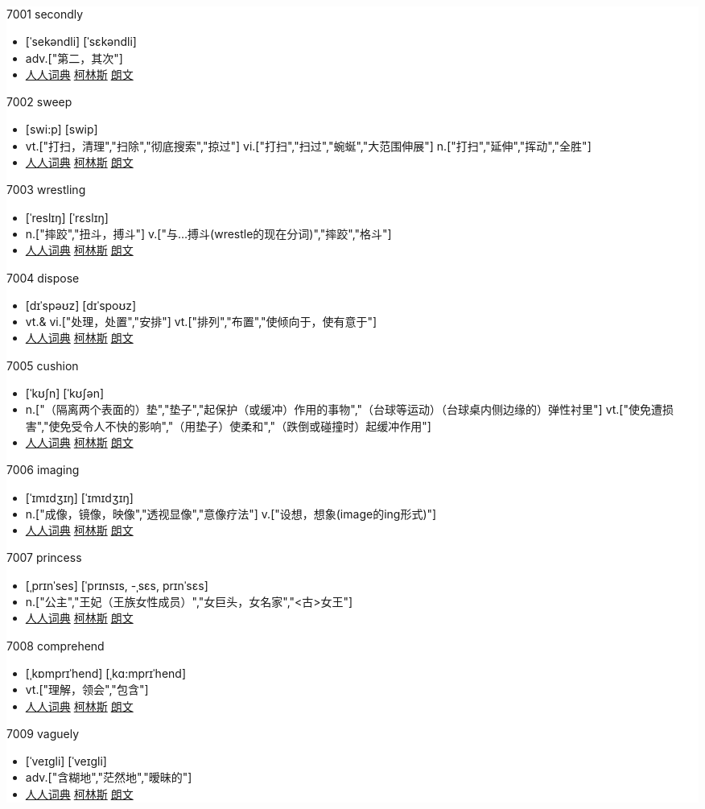 7001 secondly 
- [ˈsekəndli]  [ˈsɛkəndli] 
- adv.["第二，其次"]   
- [人人词典](https://www.91dict.com/words?w=secondly) [柯林斯](https://www.collinsdictionary.com/zh/dictionary/english/secondly) [朗文](https://www.ldoceonline.com/dictionary/secondly) 

7002 sweep 
- [swi:p]  [swip] 
- vt.["打扫，清理","扫除","彻底搜索","掠过"]  vi.["打扫","扫过","蜿蜒","大范围伸展"]  n.["打扫","延伸","挥动","全胜"]   
- [人人词典](https://www.91dict.com/words?w=sweep) [柯林斯](https://www.collinsdictionary.com/zh/dictionary/english/sweep) [朗文](https://www.ldoceonline.com/dictionary/sweep) 

7003 wrestling 
- [ˈreslɪŋ]  [ˈrɛslɪŋ] 
- n.["摔跤","扭斗，搏斗"]  v.["与…搏斗(wrestle的现在分词)","摔跤","格斗"]   
- [人人词典](https://www.91dict.com/words?w=wrestling) [柯林斯](https://www.collinsdictionary.com/zh/dictionary/english/wrestling) [朗文](https://www.ldoceonline.com/dictionary/wrestling) 

7004 dispose 
- [dɪˈspəʊz]  [dɪˈspoʊz] 
- vt.& vi.["处理，处置","安排"]  vt.["排列","布置","使倾向于，使有意于"]   
- [人人词典](https://www.91dict.com/words?w=dispose) [柯林斯](https://www.collinsdictionary.com/zh/dictionary/english/dispose) [朗文](https://www.ldoceonline.com/dictionary/dispose) 

7005 cushion 
- [ˈkʊʃn]  [ˈkʊʃən] 
- n.["（隔离两个表面的）垫","垫子","起保护（或缓冲）作用的事物","（台球等运动）（台球桌内侧边缘的）弹性衬里"]  vt.["使免遭损害","使免受令人不快的影响","（用垫子）使柔和","（跌倒或碰撞时）起缓冲作用"]   
- [人人词典](https://www.91dict.com/words?w=cushion) [柯林斯](https://www.collinsdictionary.com/zh/dictionary/english/cushion) [朗文](https://www.ldoceonline.com/dictionary/cushion) 

7006 imaging 
- [ˈɪmɪdʒɪŋ]  [ˈɪmɪdʒɪŋ] 
- n.["成像，镜像，映像","透视显像","意像疗法"]  v.["设想，想象(image的ing形式)"]   
- [人人词典](https://www.91dict.com/words?w=imaging) [柯林斯](https://www.collinsdictionary.com/zh/dictionary/english/imaging) [朗文](https://www.ldoceonline.com/dictionary/imaging) 

7007 princess 
- [ˌprɪnˈses]  [ˈprɪnsɪs, -ˌsɛs, prɪnˈsɛs] 
- n.["公主","王妃（王族女性成员）","女巨头，女名家","<古>女王"]   
- [人人词典](https://www.91dict.com/words?w=princess) [柯林斯](https://www.collinsdictionary.com/zh/dictionary/english/princess) [朗文](https://www.ldoceonline.com/dictionary/princess) 

7008 comprehend 
- [ˌkɒmprɪˈhend]  [ˌkɑ:mprɪˈhend] 
- vt.["理解，领会","包含"]   
- [人人词典](https://www.91dict.com/words?w=comprehend) [柯林斯](https://www.collinsdictionary.com/zh/dictionary/english/comprehend) [朗文](https://www.ldoceonline.com/dictionary/comprehend) 

7009 vaguely 
- [ˈveɪgli]  [ˈveɪɡli] 
- adv.["含糊地","茫然地","暧昧的"]   
- [人人词典](https://www.91dict.com/words?w=vaguely) [柯林斯](https://www.collinsdictionary.com/zh/dictionary/english/vaguely) [朗文](https://www.ldoceonline.com/dictionary/vaguely) 
